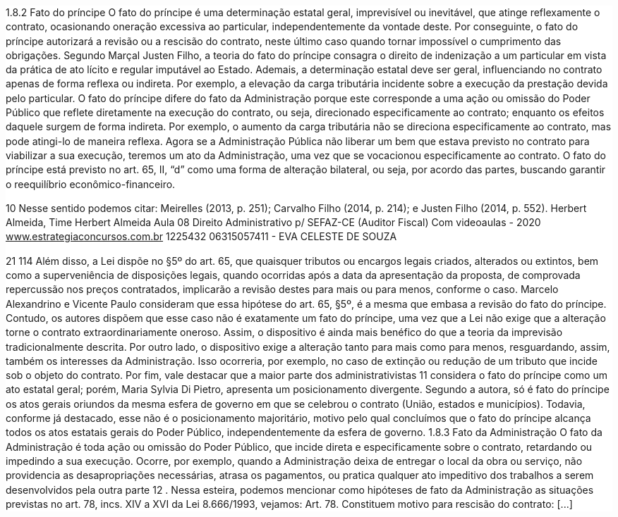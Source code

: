 1.8.2 Fato do príncipe O  fato  do  príncipe  é  uma determinação  estatal  geral,  imprevisível  ou  inevitável,  que  atinge reflexamente o contrato, ocasionando oneração excessiva ao particular, independentemente da vontade deste. Por conseguinte, o fato do príncipe autorizará a revisão ou a rescisão do contrato, neste último caso quando tornar impossível o cumprimento das obrigações.
Segundo Marçal Justen Filho, a teoria do fato do príncipe consagra o direito de indenização a um  particular  em  vista  da  prática  de ato  lícito  e  regular  imputável  ao  Estado.  Ademais,  a determinação  estatal  deve  ser  geral,  influenciando  no  contrato  apenas  de  forma  reflexa  ou indireta. Por exemplo, a elevação da carga tributária incidente sobre a execução da prestação devida pelo particular.
O  fato  do  príncipe  difere  do  fato  da  Administração  porque  este  corresponde  a  uma  ação  ou omissão do Poder Público que reflete diretamente na execução do contrato, ou seja, direcionado especificamente  ao  contrato;  enquanto  os  efeitos  daquele  surgem  de  forma  indireta.  Por exemplo, o aumento da carga tributária não se direciona especificamente ao contrato, mas pode atingi-lo de maneira reflexa. Agora se a Administração Pública não liberar um bem que estava previsto no contrato para viabilizar a sua execução, teremos um ato da Administração, uma vez que se vocacionou especificamente ao contrato.
O fato do príncipe está previsto no art. 65, II, “d” como uma forma de alteração bilateral, ou seja, por acordo das partes, buscando garantir o reequilíbrio econômico-financeiro.

10
Nesse sentido podemos citar: Meirelles (2013, p. 251); Carvalho Filho (2014, p. 214); e Justen Filho (2014, p.
552).
Herbert Almeida, Time Herbert Almeida Aula 08
Direito Administrativo p/ SEFAZ-CE (Auditor Fiscal) Com videoaulas - 2020 www.estrategiaconcursos.com.br 1225432
06315057411 - EVA CELESTE DE SOUZA 




21
114
Além disso, a Lei dispõe no §5º do art. 65, que quaisquer tributos ou encargos legais criados, alterados ou extintos, bem como a superveniência de disposições legais, quando ocorridas após a  data  da  apresentação  da  proposta,  de comprovada  repercussão  nos  preços  contratados, implicarão a revisão destes para mais ou para menos, conforme o caso.
Marcelo Alexandrino e Vicente Paulo consideram que essa hipótese do art. 65, §5º, é a mesma que embasa a revisão do fato do príncipe. Contudo, os autores dispõem que esse caso não é exatamente um fato do príncipe, uma vez que a Lei não exige que a alteração torne o contrato extraordinariamente  oneroso.  Assim,  o  dispositivo  é  ainda  mais  benéfico  do  que  a  teoria  da imprevisão tradicionalmente descrita.
Por outro lado, o dispositivo exige a alteração tanto para mais como para menos, resguardando, assim, também os interesses da Administração. Isso ocorreria, por exemplo, no caso de extinção ou redução de um tributo que incide sob o objeto do contrato.
Por  fim,  vale  destacar  que  a  maior  parte  dos  administrativistas 11
considera  o  fato  do  príncipe como  um  ato  estatal  geral;  porém,  Maria  Sylvia  Di  Pietro,  apresenta  um  posicionamento divergente. Segundo a autora, só é fato do príncipe os atos gerais oriundos da mesma esfera de governo em que se celebrou o contrato (União, estados e municípios).
Todavia,  conforme  já  destacado,  esse  não  é  o  posicionamento  majoritário,  motivo  pelo  qual concluímos  que  o  fato  do  príncipe  alcança  todos  os  atos  estatais  gerais  do  Poder  Público, independentemente da esfera de governo.
1.8.3 Fato da Administração O  fato  da  Administração  é  toda  ação  ou  omissão  do  Poder  Público,  que incide  direta  e especificamente sobre o contrato, retardando ou impedindo a sua execução.
Ocorre, por exemplo, quando a Administração deixa de entregar o local da obra ou serviço, não providencia  as  desapropriações  necessárias,  atrasa  os  pagamentos,  ou  pratica  qualquer  ato impeditivo  dos  trabalhos  a  serem  desenvolvidos  pela  outra  parte 12
.  Nessa  esteira,  podemos mencionar como hipóteses de fato da Administração as situações previstas no art. 78, incs. XIV a XVI da Lei 8.666/1993, vejamos:
Art. 78.  Constituem motivo para rescisão do contrato:
[...]
